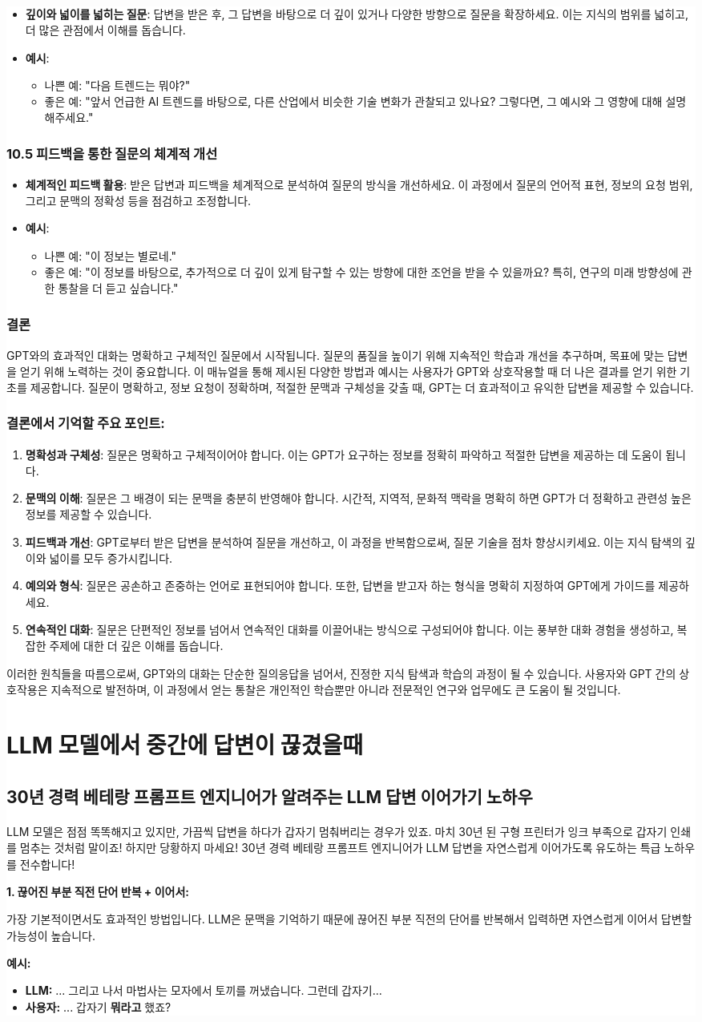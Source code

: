 - **깊이와 넓이를 넓히는 질문**: 답변을 받은 후, 그 답변을 바탕으로 더 깊이 있거나 다양한 방향으로 질문을 확장하세요. 이는 지식의 범위를 넓히고, 더 많은 관점에서 이해를 돕습니다.

- **예시**:
  - 나쁜 예: "다음 트렌드는 뭐야?"
  - 좋은 예: "앞서 언급한 AI 트렌드를 바탕으로, 다른 산업에서 비슷한 기술 변화가 관찰되고 있나요? 그렇다면, 그 예시와 그 영향에 대해 설명해주세요."

### 10.5 피드백을 통한 질문의 체계적 개선

- **체계적인 피드백 활용**: 받은 답변과 피드백을 체계적으로 분석하여 질문의 방식을 개선하세요. 이 과정에서 질문의 언어적 표현, 정보의 요청 범위, 그리고 문맥의 정확성 등을 점검하고 조정합니다.

- **예시**:
  - 나쁜 예: "이 정보는 별로네."
  - 좋은 예: "이 정보를 바탕으로, 추가적으로 더 깊이 있게 탐구할 수 있는 방향에 대한 조언을 받을 수 있을까요? 특히, 연구의 미래 방향성에 관한 통찰을 더 듣고 싶습니다."

### 결론

GPT와의 효과적인 대화는 명확하고 구체적인 질문에서 시작됩니다. 질문의 품질을 높이기 위해 지속적인 학습과 개선을 추구하며, 목표에 맞는 
답변을 얻기 위해 노력하는 것이 중요합니다. 이 매뉴얼을 통해 제시된 다양한 방법과 예시는 사용자가 GPT와 상호작용할 때 더 나은 결과를 얻기 위한 
기초를 제공합니다. 질문이 명확하고, 정보 요청이 정확하며, 적절한 문맥과 구체성을 갖출 때, GPT는 더 효과적이고 유익한 답변을 제공할 수 있습니다.

### 결론에서 기억할 주요 포인트:

1. **명확성과 구체성**: 질문은 명확하고 구체적이어야 합니다. 이는 GPT가 요구하는 정보를 정확히 파악하고 적절한 답변을 제공하는 데 도움이 됩니다.

2. **문맥의 이해**: 질문은 그 배경이 되는 문맥을 충분히 반영해야 합니다. 시간적, 지역적, 문화적 맥락을 명확히 하면 GPT가 더 정확하고 관련성 높은 정보를 제공할 수 있습니다.

3. **피드백과 개선**: GPT로부터 받은 답변을 분석하여 질문을 개선하고, 이 과정을 반복함으로써, 질문 기술을 점차 향상시키세요. 이는 지식 탐색의 깊이와 넓이를 모두 증가시킵니다.

4. **예의와 형식**: 질문은 공손하고 존중하는 언어로 표현되어야 합니다. 또한, 답변을 받고자 하는 형식을 명확히 지정하여 GPT에게 가이드를 제공하세요.

5. **연속적인 대화**: 질문은 단편적인 정보를 넘어서 연속적인 대화를 이끌어내는 방식으로 구성되어야 합니다. 이는 풍부한 대화 경험을 생성하고, 복잡한 주제에 대한 더 깊은 이해를 돕습니다.

이러한 원칙들을 따름으로써, GPT와의 대화는 단순한 질의응답을 넘어서, 진정한 지식 탐색과 학습의 과정이 될 수 있습니다. 사용자와 GPT 간의 상호작용은 지속적으로 발전하며, 이 과정에서 얻는 통찰은 개인적인 학습뿐만 아니라 전문적인 연구와 업무에도 큰 도움이 될 것입니다.

# LLM 모델에서 중간에 답변이 끊겼을때
## 30년 경력 베테랑 프롬프트 엔지니어가 알려주는 LLM 답변 이어가기 노하우

LLM 모델은 점점 똑똑해지고 있지만, 가끔씩 답변을 하다가 갑자기 멈춰버리는 경우가 있죠. 마치 30년 된 구형 프린터가 잉크 부족으로 갑자기 인쇄를 멈추는 것처럼 말이죠!  하지만 당황하지 마세요! 30년 경력 베테랑 프롬프트 엔지니어가 LLM 답변을 자연스럽게 이어가도록 유도하는 특급 노하우를 전수합니다!

**1. 끊어진 부분 직전 단어 반복 + 이어서:**

가장 기본적이면서도 효과적인 방법입니다. LLM은 문맥을 기억하기 때문에 끊어진 부분 직전의 단어를 반복해서 입력하면 자연스럽게 이어서 답변할 가능성이 높습니다.

**예시:**

* **LLM:** ... 그리고 나서 마법사는 모자에서 토끼를 꺼냈습니다. 그런데 갑자기...
* **사용자:** ... 갑자기 **뭐라고** 했죠?
